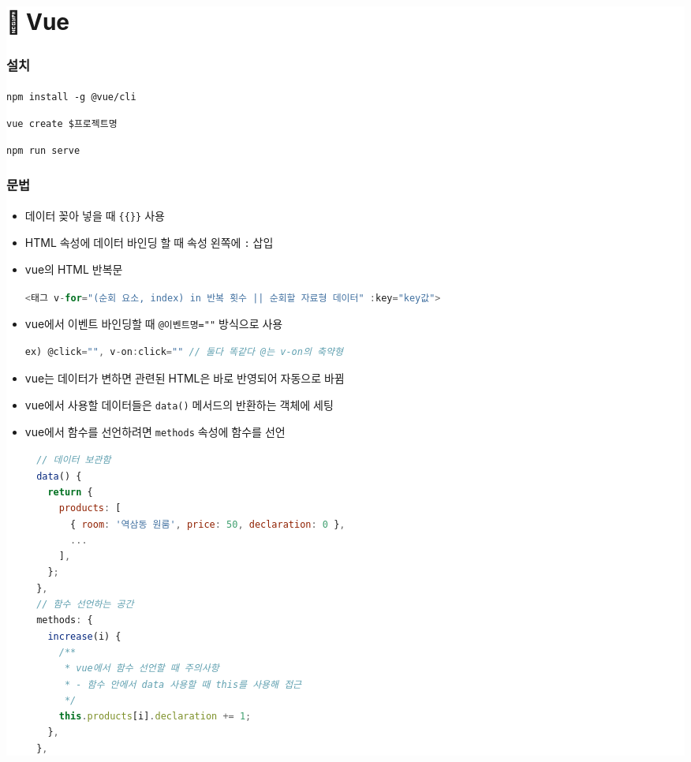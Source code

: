 # 🐲 Vue

### 설치

```shell
npm install -g @vue/cli
```

```shell
vue create $프로젝트명
```

```shell
npm run serve
```

### 문법

- 데이터 꽂아 넣을 때 `{{}}` 사용

- HTML 속성에 데이터 바인딩 할 때 속성 왼쪽에 `:` 삽입

- vue의 HTML 반복문

  ```javascript
  <태그 v-for="(순회 요소, index) in 반복 횟수 || 순회할 자료형 데이터" :key="key값">
  ```

- vue에서 이벤트 바인딩할 때 `@이벤트명=""` 방식으로 사용

  ```javascript
  ex) @click="", v-on:click="" // 둘다 똑같다 @는 v-on의 축약형
  ```

- vue는 데이터가 변하면 관련된 HTML은 바로 반영되어 자동으로 바뀜

- vue에서 사용할 데이터들은 `data()` 메서드의 반환하는 객체에 세팅

- vue에서 함수를 선언하려면 `methods` 속성에 함수를 선언

  ```javascript
    // 데이터 보관함
    data() {
      return {
        products: [
          { room: '역삼동 원룸', price: 50, declaration: 0 },
          ...
        ],
      };
    },
    // 함수 선언하는 공간
    methods: {
      increase(i) {
        /**
         * vue에서 함수 선언할 때 주의사항
         * - 함수 안에서 data 사용할 때 this를 사용해 접근
         */
        this.products[i].declaration += 1;
      },
    },

  ```
